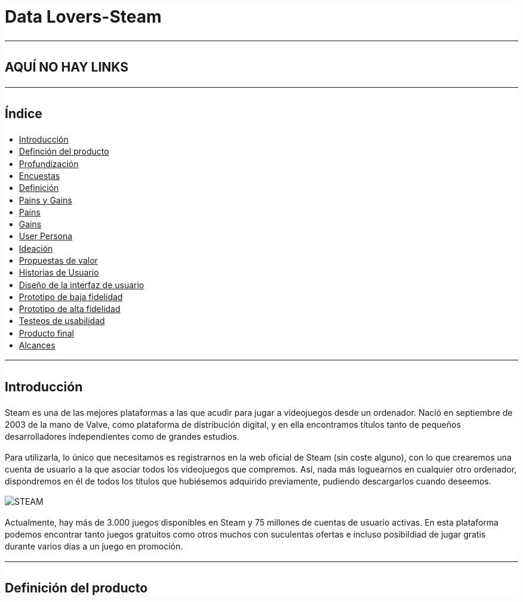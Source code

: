 # Data Lovers-Steam

---

## AQUÍ NO HAY LINKS

---

## Índice

- [Introducción](#introducción)
- [Definción del producto](#definición-del-producto)
- [Profundización](#profundización)
- [Encuestas](#encuestas)
- [Definición](#definición)
- [Pains y Gains](#pains)
- [Pains](#pains-y-gains)
- [Gains](#gains)
- [User Persona](#user-persona)
- [Ideación](#ideación)
- [Propuestas de valor](#propuestas-de-valor)
- [Historias de Usuario](#historias-de-usuario)
- [Diseño de la interfaz de usuario](#diseño-de-la-interfaz-de-usuario)
- [Prototipo de baja fidelidad](#prototipo-de-baja-fidelidad)
- [Prototipo de alta fidelidad](#prototipo-de-alta-fidelidad)
- [Testeos de usabilidad](#testeos-de-usabilidad)
- [Producto final](#producto-final)
- [Alcances](#alcances)

---
## Introducción

Steam es una de las mejores plataformas a las que acudir para jugar a videojuegos desde un ordenador. Nació en septiembre de 2003 de la mano de Valve, como plataforma de distribución digital, y en ella encontramos títulos tanto de pequeños desarrolladores independientes como de grandes estudios.

Para utilizarla, lo único que necesitamos es registrarnos en la web oficial de Steam (sin coste alguno), con lo que crearemos una cuenta de usuario a la que asociar todos los videojuegos que compremos. Así, nada más loguearnos en cualquier otro ordenador, dispondremos en él de todos los títulos que hubiésemos adquirido previamente, pudiendo descargarlos cuando deseemos.

![STEAM](img-readme/STEAM.png)

Actualmente, hay más de 3.000 juegos disponibles en Steam y 75 millones de cuentas de usuario activas. En esta plataforma podemos encontrar tanto juegos gratuitos como otros muchos con suculentas ofertas e incluso posibildiad de jugar gratis durante varios días a un juego en promoción.

---

## Definición del producto

